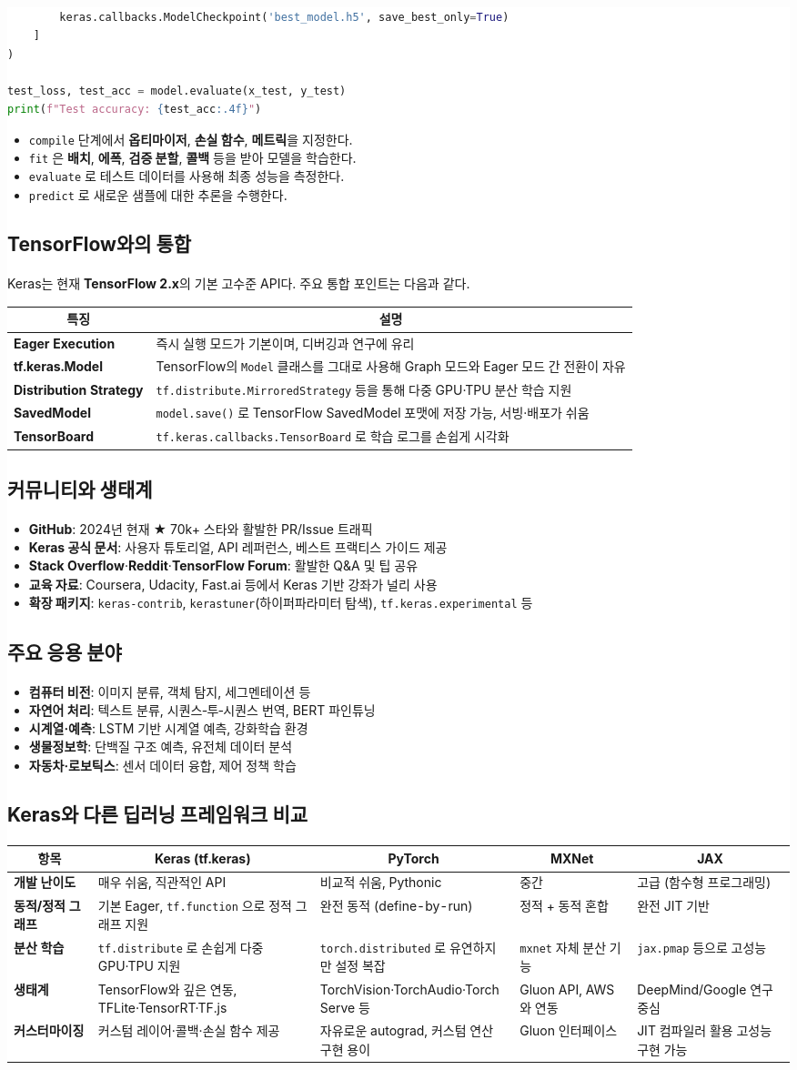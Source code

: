 ```python
        keras.callbacks.ModelCheckpoint('best_model.h5', save_best_only=True)
    ]
)

test_loss, test_acc = model.evaluate(x_test, y_test)
print(f"Test accuracy: {test_acc:.4f}")
```

- `compile` 단계에서 **옵티마이저**, **손실 함수**, **메트릭**을 지정한다.
- `fit` 은 **배치**, **에폭**, **검증 분할**, **콜백** 등을 받아 모델을 학습한다.
- `evaluate` 로 테스트 데이터를 사용해 최종 성능을 측정한다.
- `predict` 로 새로운 샘플에 대한 추론을 수행한다.

## TensorFlow와의 통합
Keras는 현재 **TensorFlow 2.x**의 기본 고수준 API다. 주요 통합 포인트는 다음과 같다.

| 특징 | 설명 |
|------|------|
| **Eager Execution** | 즉시 실행 모드가 기본이며, 디버깅과 연구에 유리 |
| **tf.keras.Model** | TensorFlow의 `Model` 클래스를 그대로 사용해 Graph 모드와 Eager 모드 간 전환이 자유 |
| **Distribution Strategy** | `tf.distribute.MirroredStrategy` 등을 통해 다중 GPU·TPU 분산 학습 지원 |
| **SavedModel** | `model.save()` 로 TensorFlow SavedModel 포맷에 저장 가능, 서빙·배포가 쉬움 |
| **TensorBoard** | `tf.keras.callbacks.TensorBoard` 로 학습 로그를 손쉽게 시각화 |

## 커뮤니티와 생태계
- **GitHub**: 2024년 현재 ★ 70k+ 스타와 활발한 PR/Issue 트래픽  
- **Keras 공식 문서**: 사용자 튜토리얼, API 레퍼런스, 베스트 프랙티스 가이드 제공  
- **Stack Overflow**·**Reddit**·**TensorFlow Forum**: 활발한 Q&A 및 팁 공유  
- **교육 자료**: Coursera, Udacity, Fast.ai 등에서 Keras 기반 강좌가 널리 사용  
- **확장 패키지**: `keras-contrib`, `kerastuner`(하이퍼파라미터 탐색), `tf.keras.experimental` 등

## 주요 응용 분야
- **컴퓨터 비전**: 이미지 분류, 객체 탐지, 세그멘테이션 등  
- **자연어 처리**: 텍스트 분류, 시퀀스‑투‑시퀀스 번역, BERT 파인튜닝  
- **시계열·예측**: LSTM 기반 시계열 예측, 강화학습 환경  
- **생물정보학**: 단백질 구조 예측, 유전체 데이터 분석  
- **자동차·로보틱스**: 센서 데이터 융합, 제어 정책 학습

## Keras와 다른 딥러닝 프레임워크 비교

| 항목 | Keras (tf.keras) | PyTorch | MXNet | JAX |
|------|------------------|---------|-------|-----|
| **개발 난이도** | 매우 쉬움, 직관적인 API | 비교적 쉬움, Pythonic | 중간 | 고급 (함수형 프로그래밍) |
| **동적/정적 그래프** | 기본 Eager, `tf.function` 으로 정적 그래프 지원 | 완전 동적 (define-by-run) | 정적 + 동적 혼합 | 완전 JIT 기반 |
| **분산 학습** | `tf.distribute` 로 손쉽게 다중 GPU·TPU 지원 | `torch.distributed` 로 유연하지만 설정 복잡 | `mxnet` 자체 분산 기능 | `jax.pmap` 등으로 고성능 |
| **생태계** | TensorFlow와 깊은 연동, TFLite·TensorRT·TF.js | TorchVision·TorchAudio·TorchServe 등 | Gluon API, AWS와 연동 | DeepMind/Google 연구 중심 |
| **커스터마이징** | 커스텀 레이어·콜백·손실 함수 제공 | 자유로운 autograd, 커스텀 연산 구현 용이 | Gluon 인터페이스 | JIT 컴파일러 활용 고성능 구현 가능 |
